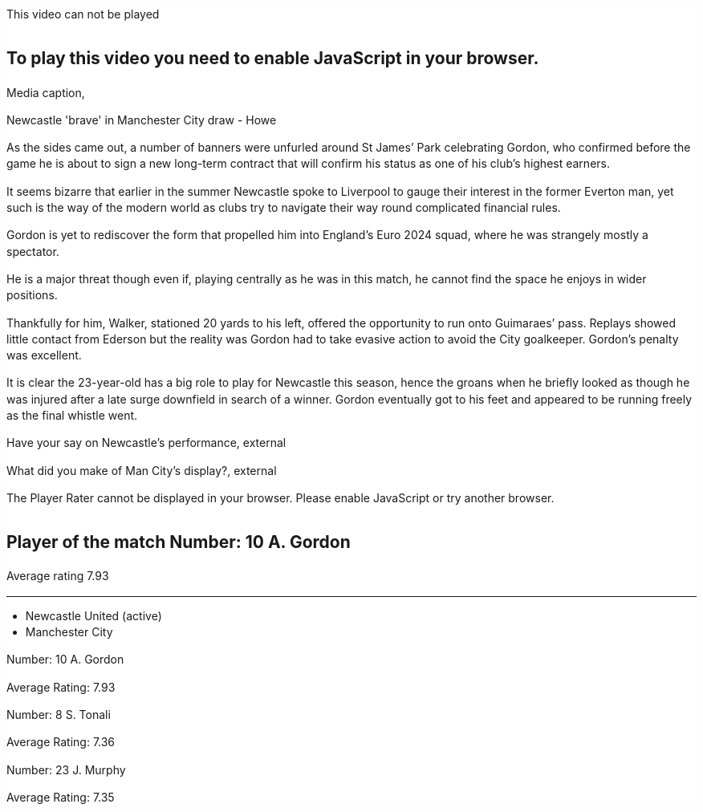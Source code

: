 This video can not be played

## To play this video you need to enable JavaScript in your browser.

Media caption,

Newcastle 'brave' in Manchester City draw - Howe

As the sides came out, a number of banners were unfurled around St James’ Park celebrating Gordon, who confirmed before the game he is about to sign a new long-term contract that will confirm his status as one of his club’s highest earners.

It seems bizarre that earlier in the summer Newcastle spoke to Liverpool to gauge their interest in the former Everton man, yet such is the way of the modern world as clubs try to navigate their way round complicated financial rules.

Gordon is yet to rediscover the form that propelled him into England’s Euro 2024 squad, where he was strangely mostly a spectator.

He is a major threat though even if, playing centrally as he was in this match, he cannot find the space he enjoys in wider positions.

Thankfully for him, Walker, stationed 20 yards to his left, offered the opportunity to run onto Guimaraes’ pass. Replays showed little contact from Ederson but the reality was Gordon had to take evasive action to avoid the City goalkeeper. Gordon’s penalty was excellent.

It is clear the 23-year-old has a big role to play for Newcastle this season, hence the groans when he briefly looked as though he was injured after a late surge downfield in search of a winner. Gordon eventually got to his feet and appeared to be running freely as the final whistle went.

Have your say on Newcastle’s performance, external

What did you make of Man City’s display?, external

The Player Rater cannot be displayed in your browser. Please enable JavaScript or try another browser.

## Player of the match Number: 10 A. Gordon

Average rating 7.93

___

-   Newcastle United (active)
-   Manchester City

Number: 10 A. Gordon

Average Rating: 7.93

Number: 8 S. Tonali

Average Rating: 7.36

Number: 23 J. Murphy

Average Rating: 7.35
